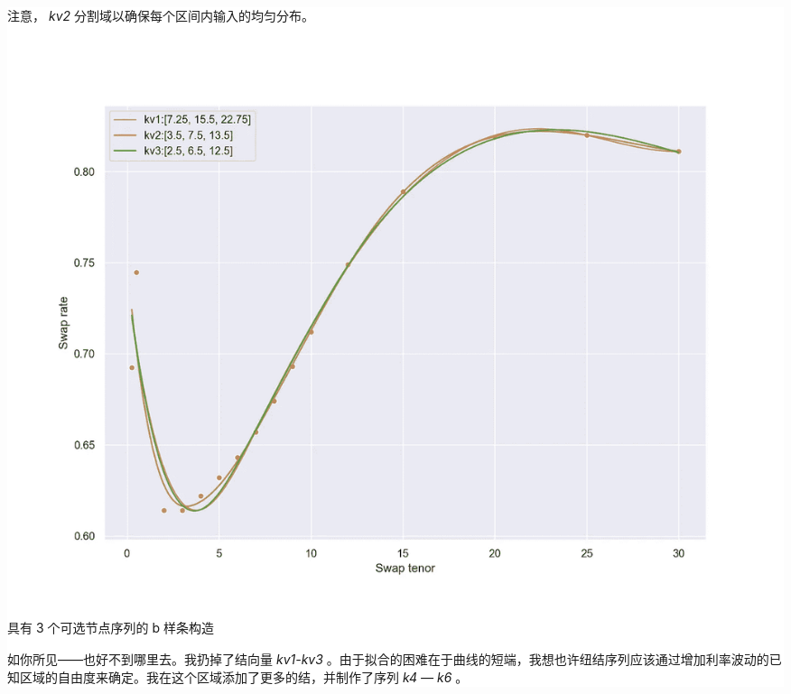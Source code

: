 注意， *kv2* 分割域以确保每个区间内输入的均匀分布。

![](img/d21b4136d5b5c749353896252ae3a539.png)

具有 3 个可选节点序列的 b 样条构造

如你所见——也好不到哪里去。我扔掉了结向量 *kv1-kv3* 。由于拟合的困难在于曲线的短端，我想也许纽结序列应该通过增加利率波动的已知区域的自由度来确定。我在这个区域添加了更多的结，并制作了序列 *k4 — k6* 。
